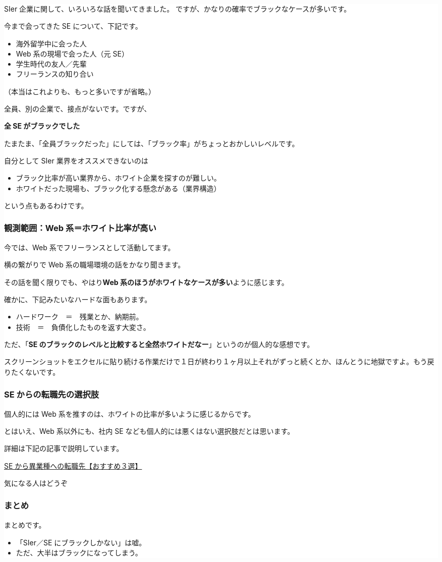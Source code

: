 SIer 企業に関して、いろいろな話を聞いてきました。
ですが、かなりの確率でブラックなケースが多いです。

今まで会ってきた SE について、下記です。

- 海外留学中に会った人
- Web 系の現場で会った人（元 SE）
- 学生時代の友人／先輩
- フリーランスの知り合い

（本当はこれよりも、もっと多いですが省略。）

全員、別の企業で、接点がないです。ですが、

**全 SE がブラックでした**

たまたま、「全員ブラックだった」にしては、「ブラック率」がちょっとおかしいレベルです。

自分として SIer 業界をオススメできないのは

- ブラック比率が高い業界から、ホワイト企業を探すのが難しい。
- ホワイトだった現場も、ブラック化する懸念がある（業界構造）

という点もあるわけです。

### 観測範囲：Web 系＝ホワイト比率が高い

今では、Web 系でフリーランスとして活動してます。

横の繋がりで Web 系の職場環境の話をかなり聞きます。

その話を聞く限りでも、やはり**Web 系のほうがホワイトなケースが多い**ように感じます。

確かに、下記みたいなハードな面もあります。

- ハードワーク　＝　残業とか、納期前。
- 技術　＝　負債化したものを返す大変さ。

ただ、「**SE のブラックのレベルと比較すると全然ホワイトだなー**」というのが個人的な感想です。

スクリーンショットをエクセルに貼り続ける作業だけで１日が終わり１ヶ月以上それがずっと続くとか、ほんとうに地獄ですよ。もう戻りたくないです。

### SE からの転職先の選択肢

個人的には Web 系を推すのは、ホワイトの比率が多いように感じるからです。

とはいえ、Web 系以外にも、社内 SE なども個人的には悪くはない選択肢だとは思います。

詳細は下記の記事で説明しています。

[SE から異業種への転職先【おすすめ３選】](./recommend-job-change-choices-from-se)

気になる人はどうぞ

### まとめ

まとめです。

- 「SIer／SE にブラックしかない」は嘘。
- ただ、大半はブラックになってしまう。
